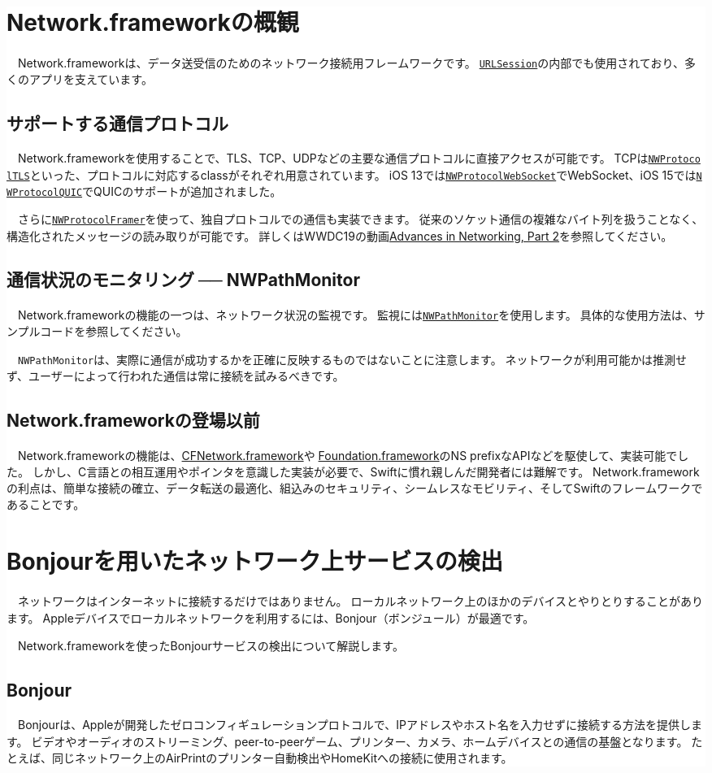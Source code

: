 # Network.frameworkの概観

　Network.frameworkは、データ送受信のためのネットワーク接続用フレームワークです。
[`URLSession`](https://developer.apple.com/documentation/foundation/urlsession)の内部でも使用されており、多くのアプリを支えています。

## サポートする通信プロトコル

　Network.frameworkを使用することで、TLS、TCP、UDPなどの主要な通信プロトコルに直接アクセスが可能です。
TCPは[`NWProtocolTLS`](https://developer.apple.com/documentation/network/nwprotocoltls)といった、プロトコルに対応するclassがそれぞれ用意されています。
iOS 13では[`NWProtocolWebSocket`](https://developer.apple.com/documentation/network/nwprotocolwebsocket)でWebSocket、iOS 15では[`NWProtocolQUIC`](https://developer.apple.com/documentation/network/nwprotocoludp)でQUICのサポートが追加されました。

　さらに[`NWProtocolFramer`](https://developer.apple.com/documentation/network/nwprotocolframer)を使って、独自プロトコルでの通信も実装できます。
従来のソケット通信の複雑なバイト列を扱うことなく、構造化されたメッセージの読み取りが可能です。
詳しくはWWDC19の動画[Advances in Networking, Part 2](https://developer.apple.com/videos/play/wwdc2019/713/)を参照してください。

## 通信状況のモニタリング ── NWPathMonitor

　Network.frameworkの機能の一つは、ネットワーク状況の監視です。
監視には[`NWPathMonitor`](https://developer.apple.com/documentation/network/nwpathmonitor)を使用します。
具体的な使用方法は、サンプルコードを参照してください。

　`NWPathMonitor`は、実際に通信が成功するかを正確に反映するものではないことに注意します。
ネットワークが利用可能かは推測せず、ユーザーによって行われた通信は常に接続を試みるべきです。

## Network.frameworkの登場以前

　Network.frameworkの機能は、[CFNetwork.framework](https://developer.apple.com/documentation/cfnetwork)や
[Foundation.framework](https://developer.apple.com/documentation/foundation)のNS prefixなAPIなどを駆使して、実装可能でした。
しかし、C言語との相互運用やポインタを意識した実装が必要で、Swiftに慣れ親しんだ開発者には難解です。
Network.frameworkの利点は、簡単な接続の確立、データ転送の最適化、組込みのセキュリティ、シームレスなモビリティ、そしてSwiftのフレームワークであることです。

# Bonjourを用いたネットワーク上サービスの検出

　ネットワークはインターネットに接続するだけではありません。
ローカルネットワーク上のほかのデバイスとやりとりすることがあります。
Appleデバイスでローカルネットワークを利用するには、Bonjour（ボンジュール）が最適です。

　Network.frameworkを使ったBonjourサービスの検出について解説します。

## Bonjour

　Bonjourは、Appleが開発したゼロコンフィギュレーションプロトコルで、IPアドレスやホスト名を入力せずに接続する方法を提供します。
ビデオやオーディオのストリーミング、peer-to-peerゲーム、プリンター、カメラ、ホームデバイスとの通信の基盤となります。
たとえば、同じネットワーク上のAirPrintのプリンター自動検出やHomeKitへの接続に使用されます。
